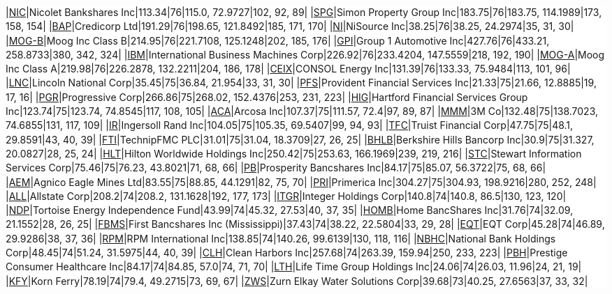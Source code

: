 |[NIC](https://finance.yahoo.com/quote/NIC/)|Nicolet Bankshares Inc|113.34|76|115.0, 72.9727|102, 92, 89|
|[SPG](https://finance.yahoo.com/quote/SPG/)|Simon Property Group Inc|183.75|76|183.75, 114.1989|173, 158, 154|
|[BAP](https://finance.yahoo.com/quote/BAP/)|Credicorp Ltd|191.29|76|198.65, 121.8492|185, 171, 170|
|[NI](https://finance.yahoo.com/quote/NI/)|NiSource Inc|38.25|76|38.25, 24.2974|35, 31, 30|
|[MOG-B](https://finance.yahoo.com/quote/MOG-B/)|Moog Inc Class B|214.95|76|221.7108, 125.1248|202, 185, 176|
|[GPI](https://finance.yahoo.com/quote/GPI/)|Group 1 Automotive Inc|427.76|76|433.21, 258.8733|380, 342, 324|
|[IBM](https://finance.yahoo.com/quote/IBM/)|International Business Machines Corp|226.92|76|233.4204, 147.5559|218, 192, 190|
|[MOG-A](https://finance.yahoo.com/quote/MOG-A/)|Moog Inc Class A|219.98|76|226.2878, 132.2211|204, 186, 178|
|[CEIX](https://finance.yahoo.com/quote/CEIX/)|CONSOL Energy Inc|131.39|76|133.33, 75.9484|113, 101, 96|
|[LNC](https://finance.yahoo.com/quote/LNC/)|Lincoln National Corp|35.45|75|36.84, 21.954|33, 31, 30|
|[PFS](https://finance.yahoo.com/quote/PFS/)|Provident Financial Services Inc|21.33|75|21.66, 12.8885|19, 17, 16|
|[PGR](https://finance.yahoo.com/quote/PGR/)|Progressive Corp|266.86|75|268.02, 152.4376|253, 231, 223|
|[HIG](https://finance.yahoo.com/quote/HIG/)|Hartford Financial Services Group Inc|123.74|75|123.74, 74.8545|117, 108, 105|
|[ACA](https://finance.yahoo.com/quote/ACA/)|Arcosa Inc|107.37|75|111.57, 72.4|97, 89, 87|
|[MMM](https://finance.yahoo.com/quote/MMM/)|3M Co|132.48|75|138.7023, 74.6855|131, 117, 109|
|[IR](https://finance.yahoo.com/quote/IR/)|Ingersoll Rand Inc|104.05|75|105.35, 69.5407|99, 94, 93|
|[TFC](https://finance.yahoo.com/quote/TFC/)|Truist Financial Corp|47.75|75|48.1, 29.8591|43, 40, 39|
|[FTI](https://finance.yahoo.com/quote/FTI/)|TechnipFMC PLC|31.01|75|31.04, 18.3709|27, 26, 25|
|[BHLB](https://finance.yahoo.com/quote/BHLB/)|Berkshire Hills Bancorp Inc|30.9|75|31.327, 20.0827|28, 25, 24|
|[HLT](https://finance.yahoo.com/quote/HLT/)|Hilton Worldwide Holdings Inc|250.42|75|253.63, 166.1969|239, 219, 216|
|[STC](https://finance.yahoo.com/quote/STC/)|Stewart Information Services Corp|75.46|75|76.23, 43.8021|71, 68, 66|
|[PB](https://finance.yahoo.com/quote/PB/)|Prosperity Bancshares Inc|84.17|75|85.07, 56.3722|75, 68, 66|
|[AEM](https://finance.yahoo.com/quote/AEM/)|Agnico Eagle Mines Ltd|83.55|75|88.85, 44.1291|82, 75, 70|
|[PRI](https://finance.yahoo.com/quote/PRI/)|Primerica Inc|304.27|75|304.93, 198.9216|280, 252, 248|
|[ALL](https://finance.yahoo.com/quote/ALL/)|Allstate Corp|208.2|74|208.2, 131.1628|192, 177, 173|
|[ITGR](https://finance.yahoo.com/quote/ITGR/)|Integer Holdings Corp|140.8|74|140.8, 86.5|130, 123, 120|
|[NDP](https://finance.yahoo.com/quote/NDP/)|Tortoise Energy Independence Fund|43.99|74|45.32, 27.53|40, 37, 35|
|[HOMB](https://finance.yahoo.com/quote/HOMB/)|Home BancShares Inc|31.76|74|32.09, 21.1552|28, 26, 25|
|[FBMS](https://finance.yahoo.com/quote/FBMS/)|First Bancshares Inc (Mississippi)|37.43|74|38.22, 22.5804|33, 29, 28|
|[EQT](https://finance.yahoo.com/quote/EQT/)|EQT Corp|45.28|74|46.89, 29.9286|38, 37, 36|
|[RPM](https://finance.yahoo.com/quote/RPM/)|RPM International Inc|138.85|74|140.26, 99.6139|130, 118, 116|
|[NBHC](https://finance.yahoo.com/quote/NBHC/)|National Bank Holdings Corp|48.45|74|51.24, 31.5975|44, 40, 39|
|[CLH](https://finance.yahoo.com/quote/CLH/)|Clean Harbors Inc|257.68|74|263.39, 159.94|250, 233, 223|
|[PBH](https://finance.yahoo.com/quote/PBH/)|Prestige Consumer Healthcare Inc|84.17|74|84.85, 57.0|74, 71, 70|
|[LTH](https://finance.yahoo.com/quote/LTH/)|Life Time Group Holdings Inc|24.06|74|26.03, 11.96|24, 21, 19|
|[KFY](https://finance.yahoo.com/quote/KFY/)|Korn Ferry|78.19|74|79.4, 49.2715|73, 69, 67|
|[ZWS](https://finance.yahoo.com/quote/ZWS/)|Zurn Elkay Water Solutions Corp|39.68|73|40.25, 27.6563|37, 33, 32|